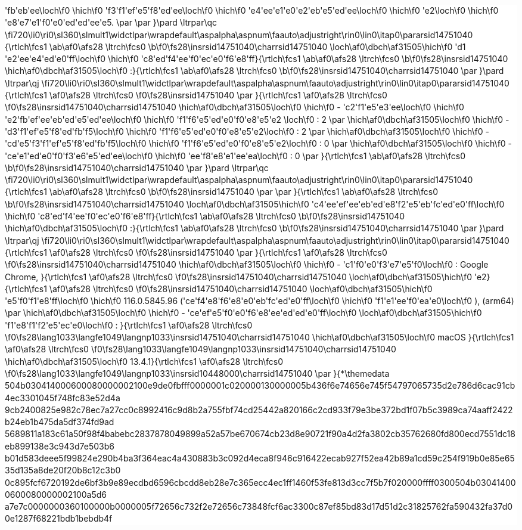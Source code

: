 \'fb\'eb\'ee\loch\f0 \hich\f0  \'f3\'f1\'ef\'e5\'f8\'ed\'ee\loch\f0 \hich\f0  \'e4\'ee\'e1\'e0\'e2\'eb\'e5\'ed\'ee\loch\f0 \hich\f0  \'e2\loch\f0 \hich\f0  \'e8\'e7\'e1\'f0\'e0\'ed\'ed\'ee\'e5.
\par 
\par }\pard \ltrpar\qc \fi720\li0\ri0\sl360\slmult1\widctlpar\wrapdefault\aspalpha\aspnum\faauto\adjustright\rin0\lin0\itap0\pararsid14751040 {\rtlch\fcs1 \ab\af0\afs28 \ltrch\fcs0 \b\f0\fs28\insrsid14751040\charrsid14751040 \loch\af0\dbch\af31505\hich\f0 \'d1
\'e2\'ee\'e4\'ed\'e0\'ff\loch\f0 \hich\f0  \'c8\'ed\'f4\'ee\'f0\'ec\'e0\'f6\'e8\'ff}{\rtlch\fcs1 \ab\af0\afs28 \ltrch\fcs0 \b\f0\fs28\insrsid14751040 \hich\af0\dbch\af31505\loch\f0 :}{\rtlch\fcs1 \ab\af0\afs28 \ltrch\fcs0 
\b\f0\fs28\insrsid14751040\charrsid14751040 
\par }\pard \ltrpar\qj \fi720\li0\ri0\sl360\slmult1\widctlpar\wrapdefault\aspalpha\aspnum\faauto\adjustright\rin0\lin0\itap0\pararsid14751040 {\rtlch\fcs1 \af0\afs28 \ltrch\fcs0 \f0\fs28\insrsid14751040 
\par }{\rtlch\fcs1 \af0\afs28 \ltrch\fcs0 \f0\fs28\insrsid14751040\charrsid14751040 \hich\af0\dbch\af31505\loch\f0 \hich\f0 - \'c2\'f1\'e5\'e3\'ee\loch\f0 \hich\f0  \'e2\'fb\'ef\'ee\'eb\'ed\'e5\'ed\'ee\loch\f0 \hich\f0  \'f1\'f6\'e5\'ed\'e0\'f0\'e8\'e5\'e2
\loch\f0 : 2
\par \hich\af0\dbch\af31505\loch\f0 \hich\f0 - \'d3\'f1\'ef\'e5\'f8\'ed\'fb\'f5\loch\f0 \hich\f0  \'f1\'f6\'e5\'ed\'e0\'f0\'e8\'e5\'e2\loch\f0 : 2
\par \hich\af0\dbch\af31505\loch\f0 \hich\f0 - \'cd\'e5\'f3\'f1\'ef\'e5\'f8\'ed\'fb\'f5\loch\f0 \hich\f0  \'f1\'f6\'e5\'ed\'e0\'f0\'e8\'e5\'e2\loch\f0 : 0
\par \hich\af0\dbch\af31505\loch\f0 \hich\f0 - \'ce\'e1\'ed\'e0\'f0\'f3\'e6\'e5\'ed\'ee\loch\f0 \hich\f0  \'ee\'f8\'e8\'e1\'ee\'ea\loch\f0 : 0
\par }{\rtlch\fcs1 \ab\af0\afs28 \ltrch\fcs0 \b\f0\fs28\insrsid14751040\charrsid14751040 
\par }\pard \ltrpar\qc \fi720\li0\ri0\sl360\slmult1\widctlpar\wrapdefault\aspalpha\aspnum\faauto\adjustright\rin0\lin0\itap0\pararsid14751040 {\rtlch\fcs1 \ab\af0\afs28 \ltrch\fcs0 \b\f0\fs28\insrsid14751040 
\par 
\par }{\rtlch\fcs1 \ab\af0\afs28 \ltrch\fcs0 \b\f0\fs28\insrsid14751040\charrsid14751040 \loch\af0\dbch\af31505\hich\f0 \'c4\'ee\'ef\'ee\'eb\'ed\'e8\'f2\'e5\'eb\'fc\'ed\'e0\'ff\loch\f0 \hich\f0  \'c8\'ed\'f4\'ee\'f0\'ec\'e0\'f6\'e8\'ff}{\rtlch\fcs1 
\ab\af0\afs28 \ltrch\fcs0 \b\f0\fs28\insrsid14751040 \hich\af0\dbch\af31505\loch\f0 :}{\rtlch\fcs1 \ab\af0\afs28 \ltrch\fcs0 \b\f0\fs28\insrsid14751040\charrsid14751040 
\par }\pard \ltrpar\qj \fi720\li0\ri0\sl360\slmult1\widctlpar\wrapdefault\aspalpha\aspnum\faauto\adjustright\rin0\lin0\itap0\pararsid14751040 {\rtlch\fcs1 \af0\afs28 \ltrch\fcs0 \f0\fs28\insrsid14751040 
\par }{\rtlch\fcs1 \af0\afs28 \ltrch\fcs0 \f0\fs28\insrsid14751040\charrsid14751040 \hich\af0\dbch\af31505\loch\f0 \hich\f0 - \'c1\'f0\'e0\'f3\'e7\'e5\'f0\loch\f0 : Google Chrome, }{\rtlch\fcs1 \af0\afs28 \ltrch\fcs0 \f0\fs28\insrsid14751040\charrsid14751040 
\loch\af0\dbch\af31505\hich\f0 \'e2}{\rtlch\fcs1 \af0\afs28 \ltrch\fcs0 \f0\fs28\insrsid14751040\charrsid14751040 \loch\af0\dbch\af31505\hich\f0 \'e5\'f0\'f1\'e8\'ff\loch\f0 \hich\f0  116.0.5845.96 (\'ce\'f4\'e8\'f6\'e8\'e0\'eb\'fc\'ed\'e0\'ff\loch\f0 
\hich\f0  \'f1\'e1\'ee\'f0\'ea\'e0\loch\f0 ), (arm64)
\par \hich\af0\dbch\af31505\loch\f0 \hich\f0 - \'ce\'ef\'e5\'f0\'e0\'f6\'e8\'ee\'ed\'ed\'e0\'ff\loch\f0  \loch\af0\dbch\af31505\hich\f0 \'f1\'e8\'f1\'f2\'e5\'ec\'e0\loch\f0 : }{\rtlch\fcs1 \af0\afs28 \ltrch\fcs0 
\f0\fs28\lang1033\langfe1049\langnp1033\insrsid14751040\charrsid14751040 \hich\af0\dbch\af31505\loch\f0 macOS }{\rtlch\fcs1 \af0\afs28 \ltrch\fcs0 \f0\fs28\lang1033\langfe1049\langnp1033\insrsid14751040\charrsid14751040 \hich\af0\dbch\af31505\loch\f0 
13.4.1}{\rtlch\fcs1 \af0\afs28 \ltrch\fcs0 \f0\fs28\lang1033\langfe1049\langnp1033\insrsid10448000\charrsid14751040 
\par }{\*\themedata 504b030414000600080000002100e9de0fbfff0000001c020000130000005b436f6e74656e745f54797065735d2e786d6cac91cb4ec3301045f748fc83e52d4a
9cb2400825e982c78ec7a27cc0c8992416c9d8b2a755fbf74cd25442a820166c2cd933f79e3be372bd1f07b5c3989ca74aaff2422b24eb1b475da5df374fd9ad
5689811a183c61a50f98f4babebc2837878049899a52a57be670674cb23d8e90721f90a4d2fa3802cb35762680fd800ecd7551dc18eb899138e3c943d7e503b6
b01d583deee5f99824e290b4ba3f364eac4a430883b3c092d4eca8f946c916422ecab927f52ea42b89a1cd59c254f919b0e85e6535d135a8de20f20b8c12c3b0
0c895fcf6720192de6bf3b9e89ecdbd6596cbcdd8eb28e7c365ecc4ec1ff1460f53fe813d3cc7f5b7f020000ffff0300504b030414000600080000002100a5d6
a7e7c0000000360100000b0000005f72656c732f2e72656c73848fcf6ac3300c87ef85bd83d17d51d2c31825762fa590432fa37d00e1287f68221bdb1bebdb4f